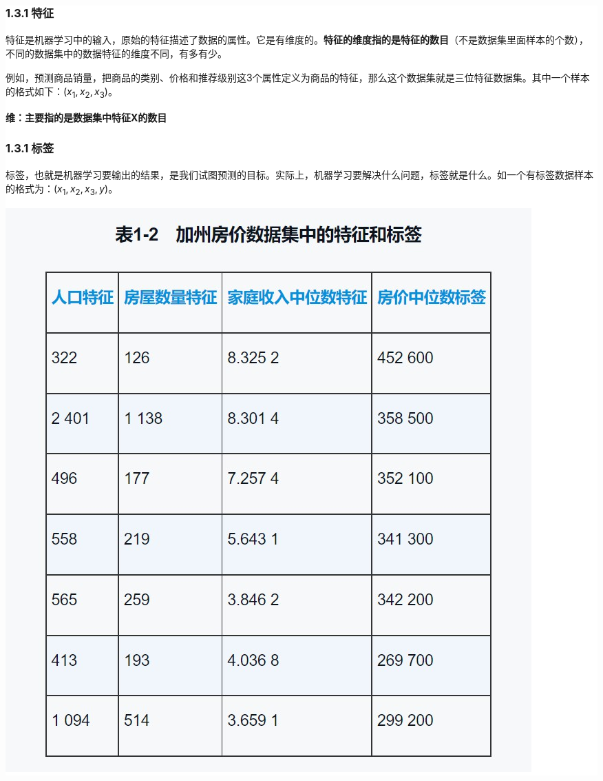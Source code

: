 ### 1.3.1 特征

特征是机器学习中的输入，原始的特征描述了数据的属性。它是有维度的。**特征的维度指的是特征的数目**（不是数据集里面样本的个数），不同的数据集中的数据特征的维度不同，有多有少。

例如，预测商品销量，把商品的类别、价格和推荐级别这3个属性定义为商品的特征，那么这个数据集就是三位特征数据集。其中一个样本的格式如下：$(x_1, x_2, x_3)$。

**维：主要指的是数据集中特征X的数目**

### 1.3.1 标签

标签，也就是机器学习要输出的结果，是我们试图预测的目标。实际上，机器学习要解决什么问题，标签就是什么。如一个有标签数据样本的格式为：$(x_1, x_2, x_3, y)$。

![fig10_加州房价数据集中的特征和标签](./Figures/fig10_加州房价数据集中的特征和标签.jpg)

